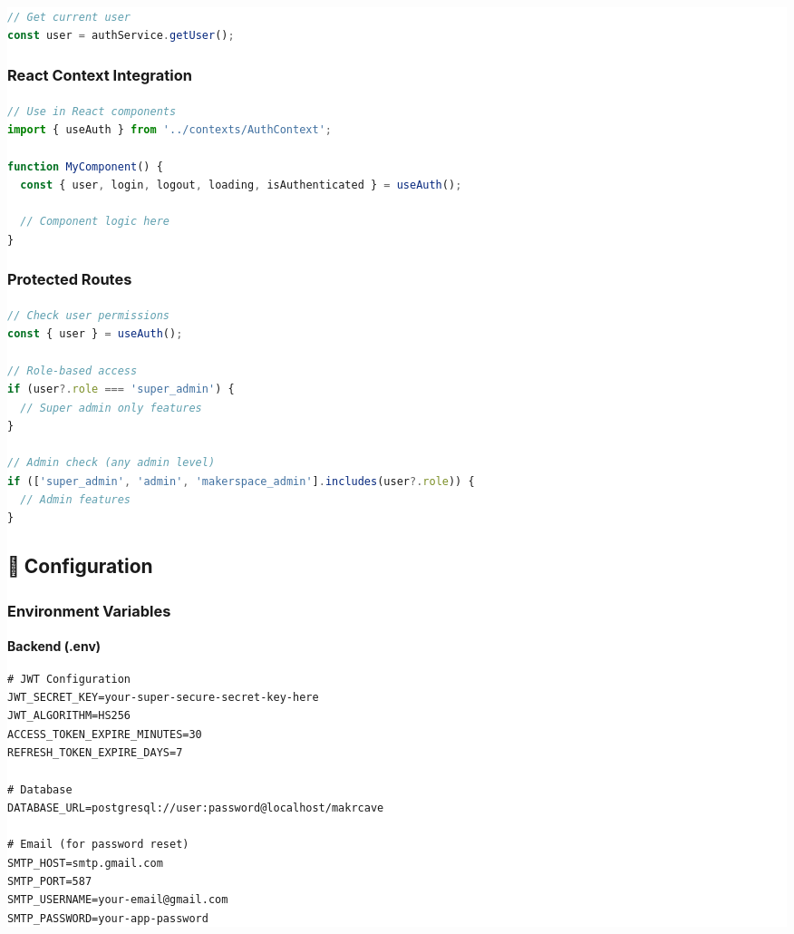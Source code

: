 ```typescript
// Get current user
const user = authService.getUser();
```

### React Context Integration

```typescript
// Use in React components
import { useAuth } from '../contexts/AuthContext';

function MyComponent() {
  const { user, login, logout, loading, isAuthenticated } = useAuth();
  
  // Component logic here
}
```

### Protected Routes

```typescript
// Check user permissions
const { user } = useAuth();

// Role-based access
if (user?.role === 'super_admin') {
  // Super admin only features
}

// Admin check (any admin level)
if (['super_admin', 'admin', 'makerspace_admin'].includes(user?.role)) {
  // Admin features
}
```

## 🔧 Configuration

### Environment Variables

**Backend (.env)**
```env
# JWT Configuration
JWT_SECRET_KEY=your-super-secure-secret-key-here
JWT_ALGORITHM=HS256
ACCESS_TOKEN_EXPIRE_MINUTES=30
REFRESH_TOKEN_EXPIRE_DAYS=7

# Database
DATABASE_URL=postgresql://user:password@localhost/makrcave

# Email (for password reset)
SMTP_HOST=smtp.gmail.com
SMTP_PORT=587
SMTP_USERNAME=your-email@gmail.com
SMTP_PASSWORD=your-app-password
```
